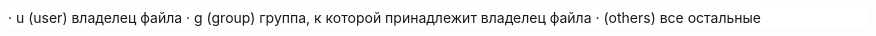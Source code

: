 · u (user) владелец файла
· g (group) группа, к которой принадлежит владелец файла
· (others) все остальные

